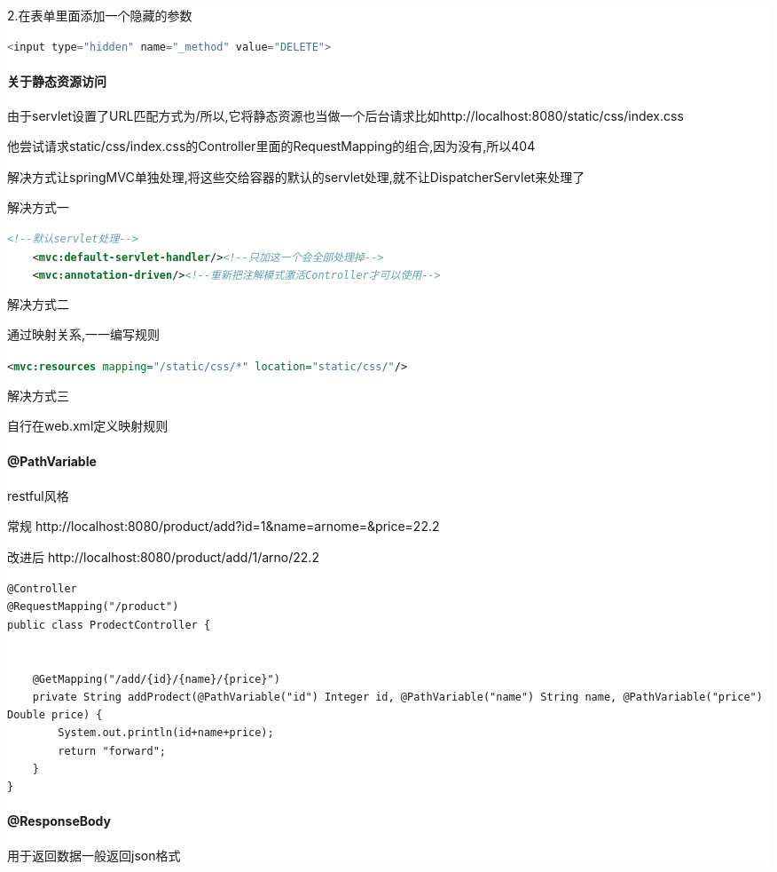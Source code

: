 2.在表单里面添加一个隐藏的参数

```java
<input type="hidden" name="_method" value="DELETE">
```

#### 关于静态资源访问

由于servlet设置了URL匹配方式为/所以,它将静态资源也当做一个后台请求比如http://localhost:8080/static/css/index.css

他尝试请求static/css/index.css的Controller里面的RequestMapping的组合,因为没有,所以404

解决方式让springMVC单独处理,将这些交给容器的默认的servlet处理,就不让DispatcherServlet来处理了

解决方式一

```XML
<!--默认servlet处理-->
    <mvc:default-servlet-handler/><!--只加这一个会全部处理掉-->
    <mvc:annotation-driven/><!--重新把注解模式激活Controller才可以使用-->
```

解决方式二

通过映射关系,一一编写规则

```XML
<mvc:resources mapping="/static/css/*" location="static/css/"/>
```

解决方式三

自行在web.xml定义映射规则

#### @PathVariable

restful风格

常规    http://localhost:8080/product/add?id=1&name=arnome=&price=22.2

改进后    http://localhost:8080/product/add/1/arno/22.2

```
@Controller
@RequestMapping("/product")
public class ProdectController {


    @GetMapping("/add/{id}/{name}/{price}")
    private String addProdect(@PathVariable("id") Integer id, @PathVariable("name") String name, @PathVariable("price") Double price) {
        System.out.println(id+name+price);
        return "forward";
    }
}
```

#### @ResponseBody

用于返回数据一般返回json格式
